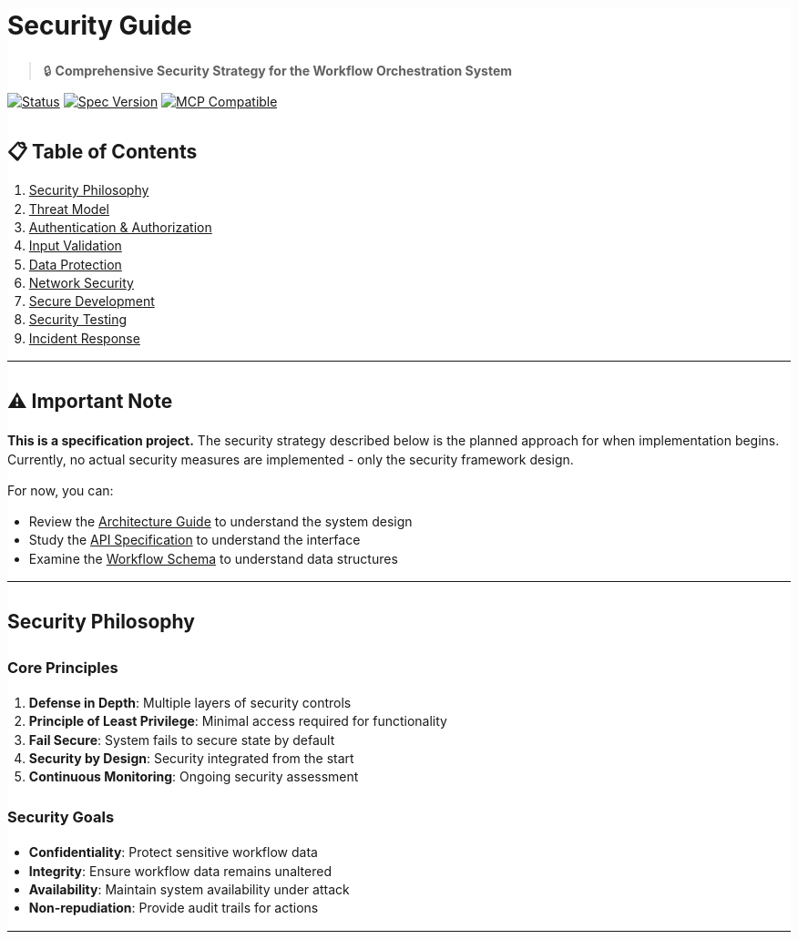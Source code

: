 # Security Guide

> 🔒 **Comprehensive Security Strategy for the Workflow Orchestration System**

[![Status](https://img.shields.io/badge/status-specification-orange.svg)](https://github.com/yourusername/workflow-orchestration-system)
[![Spec Version](https://img.shields.io/badge/spec-1.0.0-blue.svg)](specs/)
[![MCP Compatible](https://img.shields.io/badge/MCP-compatible-purple.svg)](https://modelcontextprotocol.org)

## 📋 Table of Contents

1. [Security Philosophy](#security-philosophy)
2. [Threat Model](#threat-model)
3. [Authentication & Authorization](#authentication--authorization)
4. [Input Validation](#input-validation)
5. [Data Protection](#data-protection)
6. [Network Security](#network-security)
7. [Secure Development](#secure-development)
8. [Security Testing](#security-testing)
9. [Incident Response](#incident-response)

---

## ⚠️ Important Note

**This is a specification project.** The security strategy described below is the planned approach for when implementation begins. Currently, no actual security measures are implemented - only the security framework design.

For now, you can:
- Review the [Architecture Guide](02-architecture.md) to understand the system design
- Study the [API Specification](../spec/mcp-api-v1.0.md) to understand the interface
- Examine the [Workflow Schema](../spec/workflow.schema.json) to understand data structures

---

## Security Philosophy

### Core Principles

1. **Defense in Depth**: Multiple layers of security controls
2. **Principle of Least Privilege**: Minimal access required for functionality
3. **Fail Secure**: System fails to secure state by default
4. **Security by Design**: Security integrated from the start
5. **Continuous Monitoring**: Ongoing security assessment

### Security Goals

- **Confidentiality**: Protect sensitive workflow data
- **Integrity**: Ensure workflow data remains unaltered
- **Availability**: Maintain system availability under attack
- **Non-repudiation**: Provide audit trails for actions

---